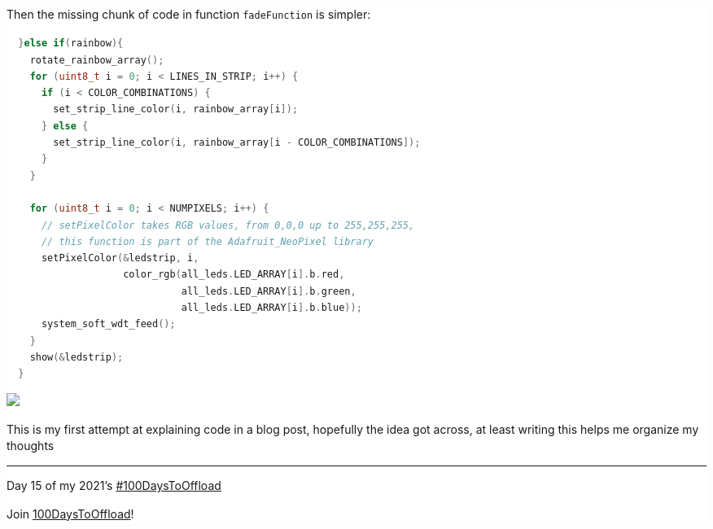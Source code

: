 Then the missing chunk of code in function `fadeFunction` is simpler:

```c
  }else if(rainbow){
    rotate_rainbow_array();
    for (uint8_t i = 0; i < LINES_IN_STRIP; i++) {
      if (i < COLOR_COMBINATIONS) {
        set_strip_line_color(i, rainbow_array[i]);
      } else {
        set_strip_line_color(i, rainbow_array[i - COLOR_COMBINATIONS]);
      }
    }

    for (uint8_t i = 0; i < NUMPIXELS; i++) {
      // setPixelColor takes RGB values, from 0,0,0 up to 255,255,255, 
      // this function is part of the Adafruit_NeoPixel library
      setPixelColor(&ledstrip, i,
                    color_rgb(all_leds.LED_ARRAY[i].b.red,
                              all_leds.LED_ARRAY[i].b.green,
                              all_leds.LED_ARRAY[i].b.blue));
      system_soft_wdt_feed();
    }
    show(&ledstrip);
  }
```

![](https://lopeztel.noho.st/piwigo/galleries/blog_media/rainbow.gif#center)

This is my first attempt at explaining code in a blog post, hopefully the idea got across, at least writing this helps me organize my thoughts

---

Day 15 of my 2021&#8217;s [#100DaysToOffload](https://lopeztel.xyz/blog/tags/100daystooffload/)

Join [100DaysToOffload](https://100daystooffload.com/)!
